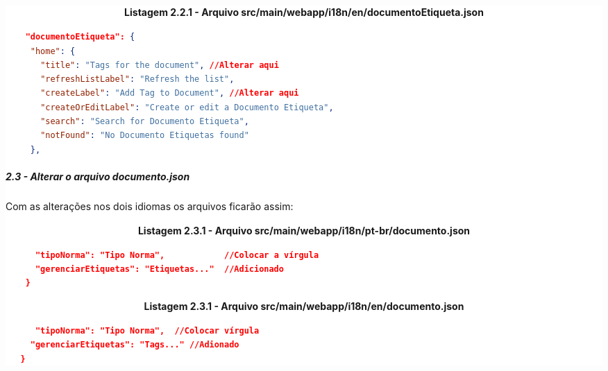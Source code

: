 <p align="center">
   <strong>Listagem 2.2.1 - Arquivo src/main/webapp/i18n/en/documentoEtiqueta.json </strong> 
</p>


 ```json
     "documentoEtiqueta": {
      "home": {
        "title": "Tags for the document", //Alterar aqui
        "refreshListLabel": "Refresh the list",
        "createLabel": "Add Tag to Document", //Alterar aqui
        "createOrEditLabel": "Create or edit a Documento Etiqueta",
        "search": "Search for Documento Etiqueta",
        "notFound": "No Documento Etiquetas found"
      },

 ```

 ##### 2.3 - Alterar o arquivo documento.json

Com as alterações nos dois idiomas os arquivos ficarão assim:

<p align="center">
   <strong>Listagem 2.3.1 - Arquivo src/main/webapp/i18n/pt-br/documento.json</strong> 
</p>


```json
      "tipoNorma": "Tipo Norma",            //Colocar a vírgula
      "gerenciarEtiquetas": "Etiquetas..."  //Adicionado
    }
```

 <p align="center">
   <strong>Listagem 2.3.1 - Arquivo src/main/webapp/i18n/en/documento.json</strong> 
</p>


 ```json
       "tipoNorma": "Tipo Norma",  //Colocar vírgula
      "gerenciarEtiquetas": "Tags..." //Adionado
    }

 ```